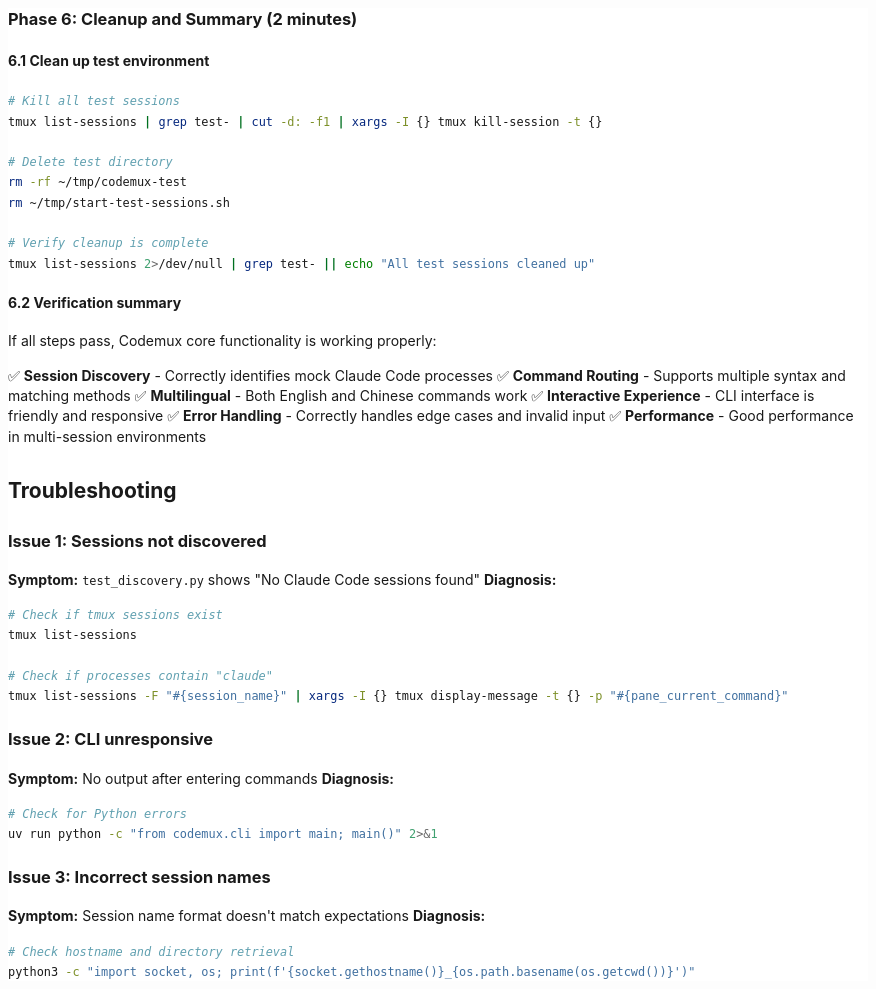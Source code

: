### Phase 6: Cleanup and Summary (2 minutes)

#### 6.1 Clean up test environment
```bash
# Kill all test sessions
tmux list-sessions | grep test- | cut -d: -f1 | xargs -I {} tmux kill-session -t {}

# Delete test directory
rm -rf ~/tmp/codemux-test
rm ~/tmp/start-test-sessions.sh

# Verify cleanup is complete
tmux list-sessions 2>/dev/null | grep test- || echo "All test sessions cleaned up"
```

#### 6.2 Verification summary

If all steps pass, Codemux core functionality is working properly:

✅ **Session Discovery** - Correctly identifies mock Claude Code processes
✅ **Command Routing** - Supports multiple syntax and matching methods
✅ **Multilingual** - Both English and Chinese commands work
✅ **Interactive Experience** - CLI interface is friendly and responsive
✅ **Error Handling** - Correctly handles edge cases and invalid input
✅ **Performance** - Good performance in multi-session environments

## Troubleshooting

### Issue 1: Sessions not discovered
**Symptom:** `test_discovery.py` shows "No Claude Code sessions found"
**Diagnosis:**
```bash
# Check if tmux sessions exist
tmux list-sessions

# Check if processes contain "claude"
tmux list-sessions -F "#{session_name}" | xargs -I {} tmux display-message -t {} -p "#{pane_current_command}"
```

### Issue 2: CLI unresponsive
**Symptom:** No output after entering commands
**Diagnosis:**
```bash
# Check for Python errors
uv run python -c "from codemux.cli import main; main()" 2>&1
```

### Issue 3: Incorrect session names
**Symptom:** Session name format doesn't match expectations
**Diagnosis:**
```bash
# Check hostname and directory retrieval
python3 -c "import socket, os; print(f'{socket.gethostname()}_{os.path.basename(os.getcwd())}')"
```
